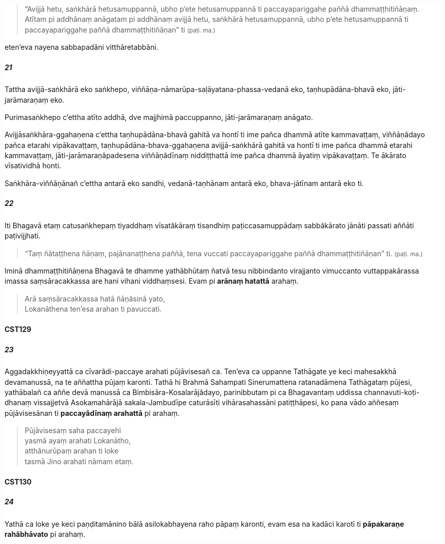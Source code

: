 > “Avijjā hetu, saṅkhārā hetusamuppannā, ubho p’ete hetusamuppannā ti paccayapariggahe paññā dhammaṭṭhitiñāṇaṃ. Atītam pi addhānaṃ anāgatam pi addhānaṃ avijjā hetu, saṅkhārā hetusamuppannā, ubho p’ete hetusamuppannā ti paccayapariggahe paññā dhammaṭṭhitiñāṇan” ti <small>(paṭi. ma.)</small>

eten’eva nayena sabbapadāni vitthāretabbāni.

##### 21

Tattha avijjā-saṅkhārā eko saṅkhepo, viññāṇa-nāmarūpa-saḷāyatana-phassa-vedanā eko, taṇhupādāna-bhavā eko, jāti-jarāmaraṇaṃ eko.

Purimasaṅkhepo c’ettha atīto addhā, dve majjhimā paccuppanno, jāti-jarāmaraṇaṃ anāgato.

Avijjāsaṅkhāra-ggahaṇena c’ettha taṇhupādāna-bhavā gahitā va hontī ti ime pañca dhammā atīte kammavaṭṭaṃ, viññāṇâdayo pañca etarahi vipākavaṭṭaṃ, taṇhupādāna-bhava-ggahaṇena avijjā-saṅkhārā gahitā va hontī ti ime pañca dhammā etarahi kammavaṭṭaṃ, jāti-jarāmaraṇâpadesena viññāṇâdīnaṃ niddiṭṭhattā ime pañca dhammā āyatiṃ vipākavaṭṭaṃ. Te ākārato vīsatividhā honti.

Saṅkhāra-viññāṇānañ c’ettha antarā eko sandhi, vedanā-taṇhānam antarā eko, bhava-jātīnam antarā eko ti.

##### 22

Iti Bhagavā etaṃ catusaṅkhepaṃ tiyaddhaṃ vīsatâkāraṃ tisandhiṃ paṭiccasamuppādaṃ sabbâkārato jānāti passati aññāti paṭivijjhati.

> “Taṃ ñātaṭṭhena ñāṇaṃ, pajānanaṭṭhena paññā, tena vuccati paccayapariggahe paññā dhammaṭṭhitiñāṇan” ti. <small>(paṭi. ma.)</small>

Iminā dhammaṭṭhitiñāṇena Bhagavā te dhamme yathābhūtaṃ ñatvā tesu nibbindanto virajjanto vimuccanto vuttappakārassa imassa saṃsāracakkassa are hani vihani viddhaṃsesi. Evam pi **arānaṃ hatattā** arahaṃ.

> Arā saṃsāracakkassa hatā ñāṇâsinā yato,  
> Lokanāthena ten’esa arahan ti pavuccati.

#### CST129

##### 23

Aggadakkhiṇeyyattā ca cīvarâdi-paccaye arahati pūjāvisesañ ca. Ten’eva ca uppanne Tathāgate ye keci mahesakkhā devamanussā, na te aññattha pūjaṃ karonti. Tathā hi Brahmā Sahampati Sinerumattena ratanadāmena Tathāgataṃ pūjesi, yathābalañ ca aññe devā manussā ca Bimbisāra-Kosalarājâdayo, parinibbutam pi ca Bhagavantaṃ uddissa channavuti-koṭi-dhanaṃ vissajjetvā Asokamahārājā sakala-Jambudīpe caturāsīti vihārasahassāni patiṭṭhāpesi, ko pana vādo aññesaṃ pūjāvisesānan ti **paccayâdīnaṃ arahattā** pi arahaṃ.

> Pūjāvisesaṃ saha paccayehi  
> yasmā ayaṃ arahati Lokanātho,  
> atthânurūpaṃ arahan ti loke  
> tasmā Jino arahati nāmam etaṃ.

#### CST130

##### 24

Yathā ca loke ye keci paṇḍitamānino bālā asilokabhayena raho pāpaṃ karonti, evam esa na kadāci karotī ti **pāpakaraṇe rahâbhāvato** pi arahaṃ.
